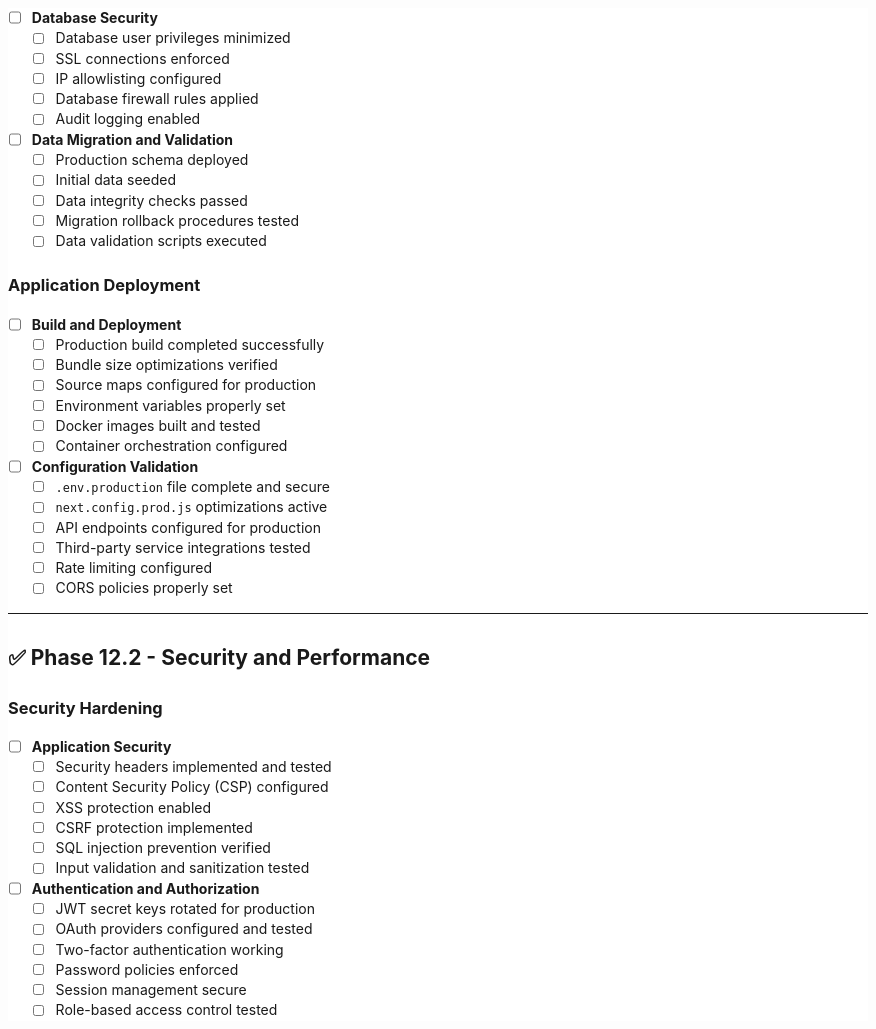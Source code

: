 - [ ] **Database Security**
  - [ ] Database user privileges minimized
  - [ ] SSL connections enforced
  - [ ] IP allowlisting configured
  - [ ] Database firewall rules applied
  - [ ] Audit logging enabled

- [ ] **Data Migration and Validation**
  - [ ] Production schema deployed
  - [ ] Initial data seeded
  - [ ] Data integrity checks passed
  - [ ] Migration rollback procedures tested
  - [ ] Data validation scripts executed

### Application Deployment

- [ ] **Build and Deployment**
  - [ ] Production build completed successfully
  - [ ] Bundle size optimizations verified
  - [ ] Source maps configured for production
  - [ ] Environment variables properly set
  - [ ] Docker images built and tested
  - [ ] Container orchestration configured

- [ ] **Configuration Validation**
  - [ ] `.env.production` file complete and secure
  - [ ] `next.config.prod.js` optimizations active
  - [ ] API endpoints configured for production
  - [ ] Third-party service integrations tested
  - [ ] Rate limiting configured
  - [ ] CORS policies properly set

---

## ✅ Phase 12.2 - Security and Performance

### Security Hardening

- [ ] **Application Security**
  - [ ] Security headers implemented and tested
  - [ ] Content Security Policy (CSP) configured
  - [ ] XSS protection enabled
  - [ ] CSRF protection implemented
  - [ ] SQL injection prevention verified
  - [ ] Input validation and sanitization tested

- [ ] **Authentication and Authorization**
  - [ ] JWT secret keys rotated for production
  - [ ] OAuth providers configured and tested
  - [ ] Two-factor authentication working
  - [ ] Password policies enforced
  - [ ] Session management secure
  - [ ] Role-based access control tested
